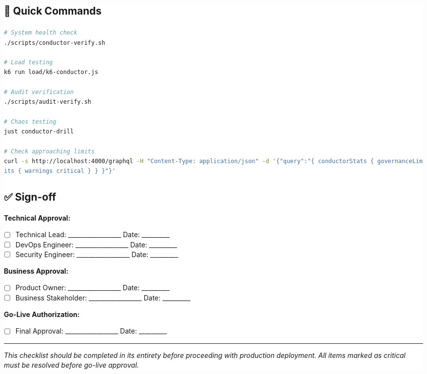 ## 🔧 Quick Commands

```bash
# System health check
./scripts/conductor-verify.sh

# Load testing
k6 run load/k6-conductor.js

# Audit verification
./scripts/audit-verify.sh

# Chaos testing
just conductor-drill

# Check approaching limits
curl -s http://localhost:4000/graphql -H "Content-Type: application/json" -d '{"query":"{ conductorStats { governanceLimits { warnings critical } } }"}'
```

## ✅ Sign-off

**Technical Approval:**
- [ ] Technical Lead: _________________ Date: _________
- [ ] DevOps Engineer: _________________ Date: _________
- [ ] Security Engineer: _________________ Date: _________

**Business Approval:**
- [ ] Product Owner: _________________ Date: _________
- [ ] Business Stakeholder: _________________ Date: _________

**Go-Live Authorization:**
- [ ] Final Approval: _________________ Date: _________

---

*This checklist should be completed in its entirety before proceeding with production deployment. All items marked as critical must be resolved before go-live approval.*